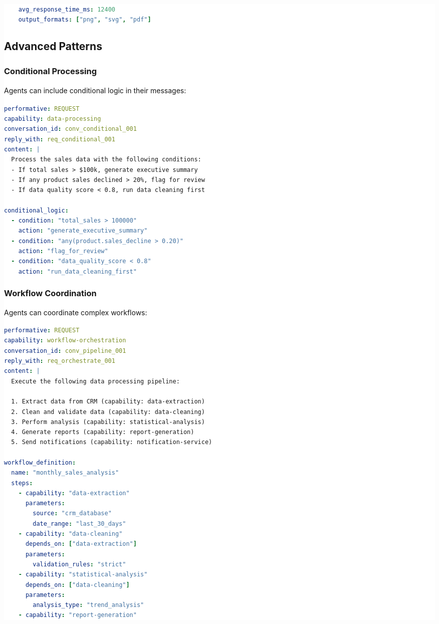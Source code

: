 ```yaml
    avg_response_time_ms: 12400
    output_formats: ["png", "svg", "pdf"]
```

## Advanced Patterns

### Conditional Processing

Agents can include conditional logic in their messages:

```yaml
performative: REQUEST
capability: data-processing
conversation_id: conv_conditional_001
reply_with: req_conditional_001
content: |
  Process the sales data with the following conditions:
  - If total sales > $100k, generate executive summary
  - If any product sales declined > 20%, flag for review
  - If data quality score < 0.8, run data cleaning first

conditional_logic:
  - condition: "total_sales > 100000"
    action: "generate_executive_summary"
  - condition: "any(product.sales_decline > 0.20)"
    action: "flag_for_review"
  - condition: "data_quality_score < 0.8"
    action: "run_data_cleaning_first"
```

### Workflow Coordination

Agents can coordinate complex workflows:

```yaml
performative: REQUEST
capability: workflow-orchestration
conversation_id: conv_pipeline_001
reply_with: req_orchestrate_001
content: |
  Execute the following data processing pipeline:

  1. Extract data from CRM (capability: data-extraction)
  2. Clean and validate data (capability: data-cleaning)
  3. Perform analysis (capability: statistical-analysis)
  4. Generate reports (capability: report-generation)
  5. Send notifications (capability: notification-service)

workflow_definition:
  name: "monthly_sales_analysis"
  steps:
    - capability: "data-extraction"
      parameters:
        source: "crm_database"
        date_range: "last_30_days"
    - capability: "data-cleaning"
      depends_on: ["data-extraction"]
      parameters:
        validation_rules: "strict"
    - capability: "statistical-analysis"
      depends_on: ["data-cleaning"]
      parameters:
        analysis_type: "trend_analysis"
    - capability: "report-generation"
```
